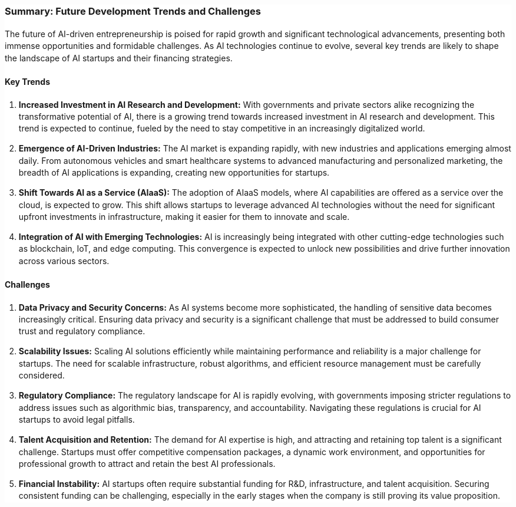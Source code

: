 ### Summary: Future Development Trends and Challenges

The future of AI-driven entrepreneurship is poised for rapid growth and significant technological advancements, presenting both immense opportunities and formidable challenges. As AI technologies continue to evolve, several key trends are likely to shape the landscape of AI startups and their financing strategies.

#### Key Trends

1. **Increased Investment in AI Research and Development:**
   With governments and private sectors alike recognizing the transformative potential of AI, there is a growing trend towards increased investment in AI research and development. This trend is expected to continue, fueled by the need to stay competitive in an increasingly digitalized world.

2. **Emergence of AI-Driven Industries:**
   The AI market is expanding rapidly, with new industries and applications emerging almost daily. From autonomous vehicles and smart healthcare systems to advanced manufacturing and personalized marketing, the breadth of AI applications is expanding, creating new opportunities for startups.

3. **Shift Towards AI as a Service (AIaaS):**
   The adoption of AIaaS models, where AI capabilities are offered as a service over the cloud, is expected to grow. This shift allows startups to leverage advanced AI technologies without the need for significant upfront investments in infrastructure, making it easier for them to innovate and scale.

4. **Integration of AI with Emerging Technologies:**
   AI is increasingly being integrated with other cutting-edge technologies such as blockchain, IoT, and edge computing. This convergence is expected to unlock new possibilities and drive further innovation across various sectors.

#### Challenges

1. **Data Privacy and Security Concerns:**
   As AI systems become more sophisticated, the handling of sensitive data becomes increasingly critical. Ensuring data privacy and security is a significant challenge that must be addressed to build consumer trust and regulatory compliance.

2. **Scalability Issues:**
   Scaling AI solutions efficiently while maintaining performance and reliability is a major challenge for startups. The need for scalable infrastructure, robust algorithms, and efficient resource management must be carefully considered.

3. **Regulatory Compliance:**
   The regulatory landscape for AI is rapidly evolving, with governments imposing stricter regulations to address issues such as algorithmic bias, transparency, and accountability. Navigating these regulations is crucial for AI startups to avoid legal pitfalls.

4. **Talent Acquisition and Retention:**
   The demand for AI expertise is high, and attracting and retaining top talent is a significant challenge. Startups must offer competitive compensation packages, a dynamic work environment, and opportunities for professional growth to attract and retain the best AI professionals.

5. **Financial Instability:**
   AI startups often require substantial funding for R&D, infrastructure, and talent acquisition. Securing consistent funding can be challenging, especially in the early stages when the company is still proving its value proposition.
